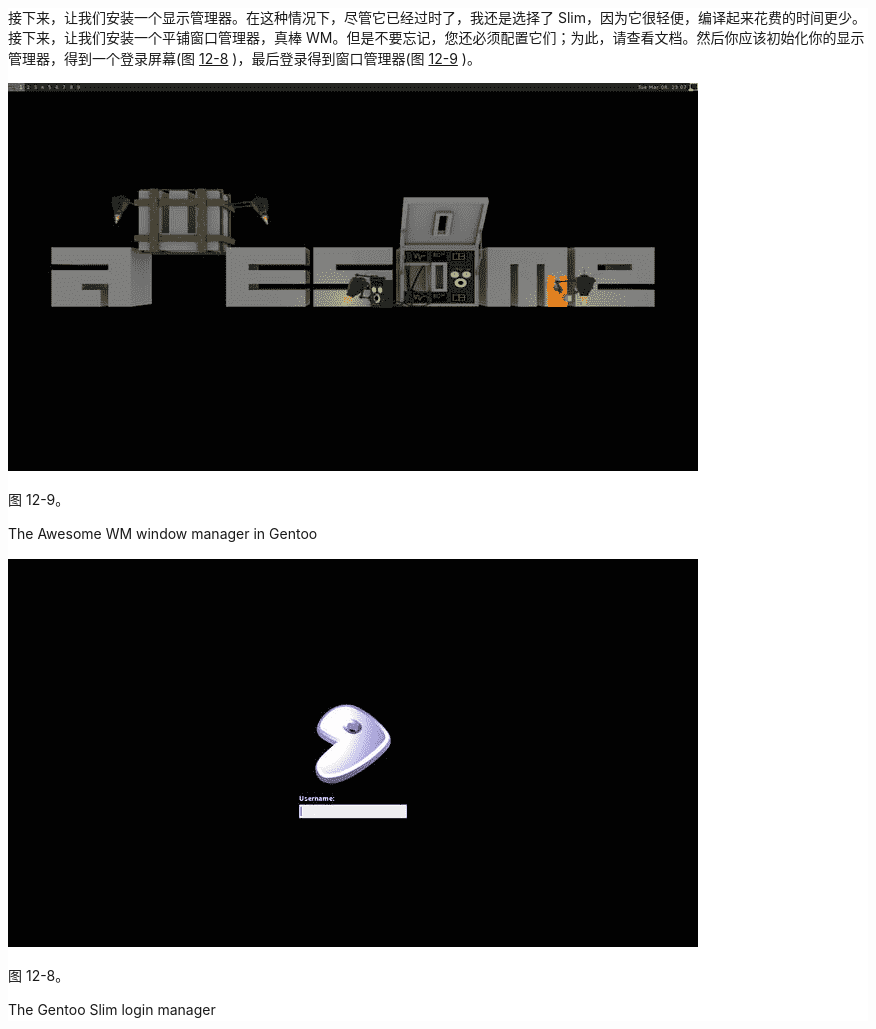 接下来，让我们安装一个显示管理器。在这种情况下，尽管它已经过时了，我还是选择了 Slim，因为它很轻便，编译起来花费的时间更少。接下来，让我们安装一个平铺窗口管理器，真棒 WM。但是不要忘记，您还必须配置它们；为此，请查看文档。然后你应该初始化你的显示管理器，得到一个登录屏幕(图 [12-8](#Fig8) )，最后登录得到窗口管理器(图 [12-9](#Fig9) )。

![A367684_1_En_12_Fig9_HTML.jpg](img/A367684_1_En_12_Fig9_HTML.jpg)

图 12-9。

The Awesome WM window manager in Gentoo

![A367684_1_En_12_Fig8_HTML.jpg](img/A367684_1_En_12_Fig8_HTML.jpg)

图 12-8。

The Gentoo Slim login manager

